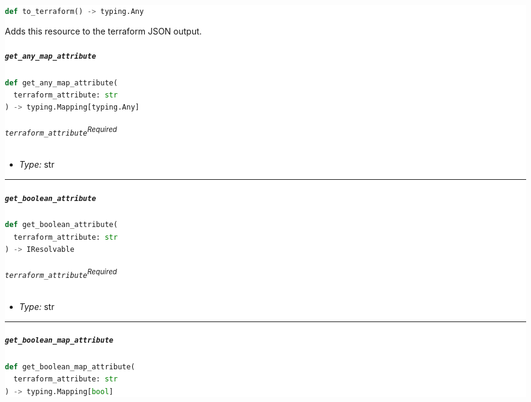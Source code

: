 ```python
def to_terraform() -> typing.Any
```

Adds this resource to the terraform JSON output.

##### `get_any_map_attribute` <a name="get_any_map_attribute" id="@cdktf/provider-cloudflare.dataCloudflareZeroTrustAccessIdentityProvider.DataCloudflareZeroTrustAccessIdentityProvider.getAnyMapAttribute"></a>

```python
def get_any_map_attribute(
  terraform_attribute: str
) -> typing.Mapping[typing.Any]
```

###### `terraform_attribute`<sup>Required</sup> <a name="terraform_attribute" id="@cdktf/provider-cloudflare.dataCloudflareZeroTrustAccessIdentityProvider.DataCloudflareZeroTrustAccessIdentityProvider.getAnyMapAttribute.parameter.terraformAttribute"></a>

- *Type:* str

---

##### `get_boolean_attribute` <a name="get_boolean_attribute" id="@cdktf/provider-cloudflare.dataCloudflareZeroTrustAccessIdentityProvider.DataCloudflareZeroTrustAccessIdentityProvider.getBooleanAttribute"></a>

```python
def get_boolean_attribute(
  terraform_attribute: str
) -> IResolvable
```

###### `terraform_attribute`<sup>Required</sup> <a name="terraform_attribute" id="@cdktf/provider-cloudflare.dataCloudflareZeroTrustAccessIdentityProvider.DataCloudflareZeroTrustAccessIdentityProvider.getBooleanAttribute.parameter.terraformAttribute"></a>

- *Type:* str

---

##### `get_boolean_map_attribute` <a name="get_boolean_map_attribute" id="@cdktf/provider-cloudflare.dataCloudflareZeroTrustAccessIdentityProvider.DataCloudflareZeroTrustAccessIdentityProvider.getBooleanMapAttribute"></a>

```python
def get_boolean_map_attribute(
  terraform_attribute: str
) -> typing.Mapping[bool]
```
